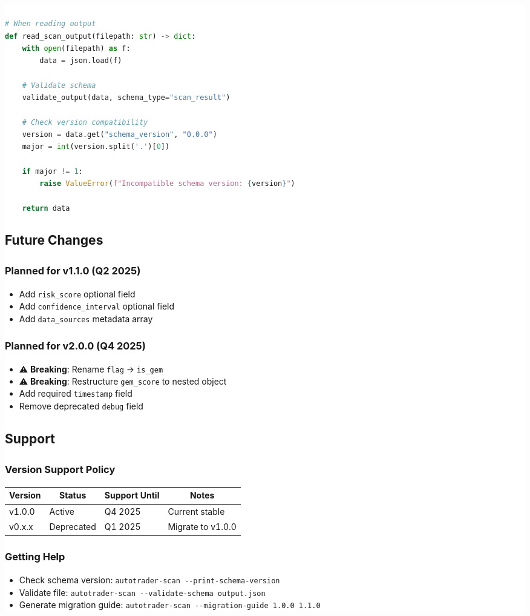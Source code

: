 ```python

# When reading output
def read_scan_output(filepath: str) -> dict:
    with open(filepath) as f:
        data = json.load(f)
    
    # Validate schema
    validate_output(data, schema_type="scan_result")
    
    # Check version compatibility
    version = data.get("schema_version", "0.0.0")
    major = int(version.split('.')[0])
    
    if major != 1:
        raise ValueError(f"Incompatible schema version: {version}")
    
    return data
```

## Future Changes

### Planned for v1.1.0 (Q2 2025)

- Add `risk_score` optional field
- Add `confidence_interval` optional field
- Add `data_sources` metadata array

### Planned for v2.0.0 (Q4 2025)

- ⚠️ **Breaking**: Rename `flag` → `is_gem`
- ⚠️ **Breaking**: Restructure `gem_score` to nested object
- Add required `timestamp` field
- Remove deprecated `debug` field

## Support

### Version Support Policy

| Version | Status | Support Until | Notes |
|---------|--------|---------------|-------|
| v1.0.0  | Active | Q4 2025       | Current stable |
| v0.x.x  | Deprecated | Q1 2025   | Migrate to v1.0.0 |

### Getting Help

- Check schema version: `autotrader-scan --print-schema-version`
- Validate file: `autotrader-scan --validate-schema output.json`
- Generate migration guide: `autotrader-scan --migration-guide 1.0.0 1.1.0`
